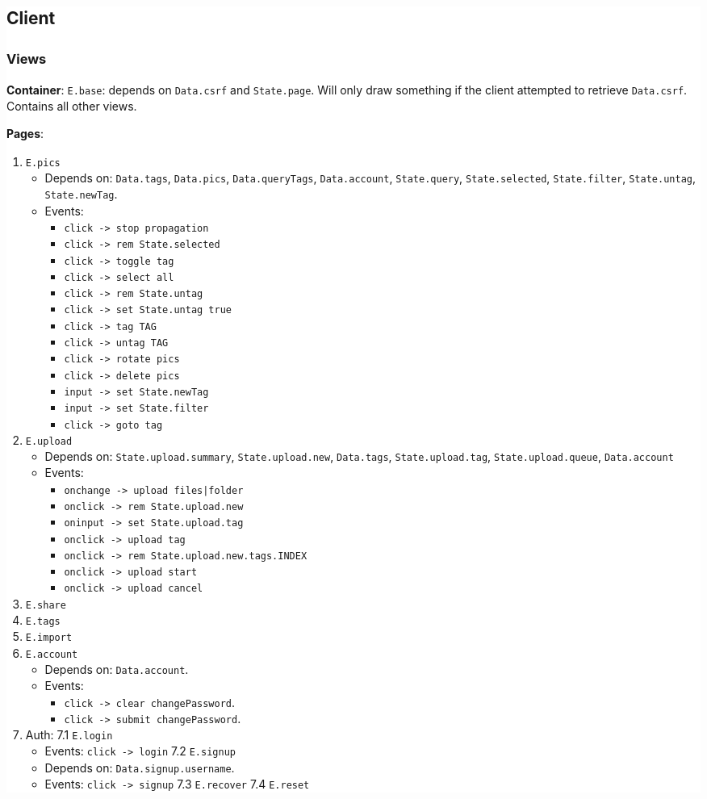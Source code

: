## Client

### Views

**Container**: `E.base`: depends on `Data.csrf` and `State.page`. Will only draw something if the client attempted to retrieve `Data.csrf`. Contains all other views.

**Pages**:

1. `E.pics`
   - Depends on: `Data.tags`, `Data.pics`, `Data.queryTags`, `Data.account`, `State.query`, `State.selected`, `State.filter`, `State.untag`, `State.newTag`.
   - Events:
      - `click -> stop propagation`
      - `click -> rem State.selected`
      - `click -> toggle tag`
      - `click -> select all`
      - `click -> rem State.untag`
      - `click -> set State.untag true`
      - `click -> tag TAG`
      - `click -> untag TAG`
      - `click -> rotate pics`
      - `click -> delete pics`
      - `input -> set State.newTag`
      - `input -> set State.filter`
      - `click -> goto tag`
2. `E.upload`
   - Depends on: `State.upload.summary`, `State.upload.new`, `Data.tags`, `State.upload.tag`, `State.upload.queue`, `Data.account`
   - Events:
      - `onchange -> upload files|folder`
      - `onclick -> rem State.upload.new`
      - `oninput -> set State.upload.tag`
      - `onclick -> upload tag`
      - `onclick -> rem State.upload.new.tags.INDEX`
      - `onclick -> upload start`
      - `onclick -> upload cancel`
3. `E.share`
4. `E.tags`
5. `E.import`
6. `E.account`
   - Depends on: `Data.account`.
   - Events:
      - `click -> clear changePassword`.
      - `click -> submit changePassword`.
7. Auth:
   7.1 `E.login`
      - Events: `click -> login`
   7.2 `E.signup`
      - Depends on: `Data.signup.username`.
      - Events: `click -> signup`
   7.3 `E.recover`
   7.4 `E.reset`
